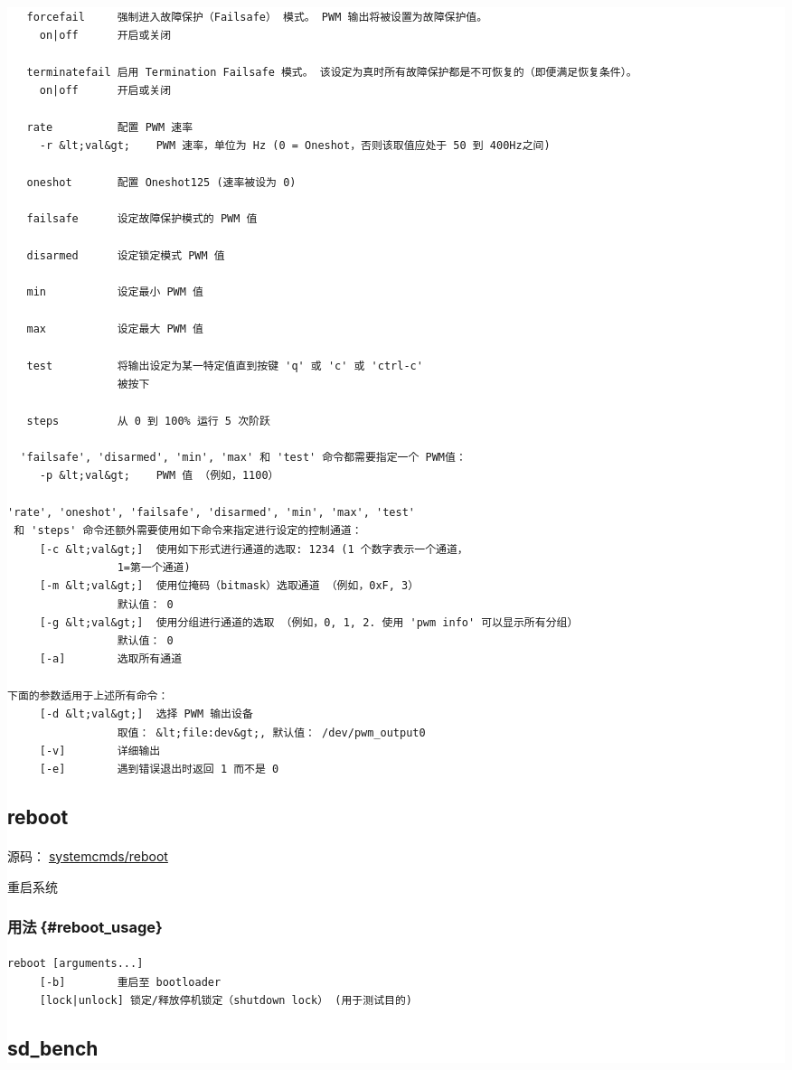        forcefail     强制进入故障保护（Failsafe） 模式。 PWM 输出将被设置为故障保护值。
         on|off      开启或关闭
    
       terminatefail 启用 Termination Failsafe 模式。 该设定为真时所有故障保护都是不可恢复的（即便满足恢复条件）。
         on|off      开启或关闭
    
       rate          配置 PWM 速率
         -r &lt;val&gt;    PWM 速率，单位为 Hz (0 = Oneshot，否则该取值应处于 50 到 400Hz之间)
    
       oneshot       配置 Oneshot125 (速率被设为 0)
    
       failsafe      设定故障保护模式的 PWM 值
    
       disarmed      设定锁定模式 PWM 值
    
       min           设定最小 PWM 值
    
       max           设定最大 PWM 值
    
       test          将输出设定为某一特定值直到按键 'q' 或 'c' 或 'ctrl-c'
                     被按下
    
       steps         从 0 到 100% 运行 5 次阶跃
    
      'failsafe', 'disarmed', 'min', 'max' 和 'test' 命令都需要指定一个 PWM值：
         -p &lt;val&gt;    PWM 值 （例如，1100）
    
    'rate', 'oneshot', 'failsafe', 'disarmed', 'min', 'max', 'test'
     和 'steps' 命令还额外需要使用如下命令来指定进行设定的控制通道：
         [-c &lt;val&gt;]  使用如下形式进行通道的选取: 1234 (1 个数字表示一个通道，
                     1=第一个通道)
         [-m &lt;val&gt;]  使用位掩码（bitmask）选取通道 （例如，0xF, 3）
                     默认值： 0
         [-g &lt;val&gt;]  使用分组进行通道的选取 （例如，0, 1, 2. 使用 'pwm info' 可以显示所有分组）
                     默认值： 0
         [-a]        选取所有通道
    
    下面的参数适用于上述所有命令：
         [-d &lt;val&gt;]  选择 PWM 输出设备
                     取值： &lt;file:dev&gt;, 默认值： /dev/pwm_output0
         [-v]        详细输出
         [-e]        遇到错误退出时返回 1 而不是 0
    

## reboot

源码： [systemcmds/reboot](https://github.com/PX4/Firmware/tree/master/src/systemcmds/reboot)

重启系统

### 用法 {#reboot_usage}

    reboot [arguments...]
         [-b]        重启至 bootloader
         [lock|unlock] 锁定/释放停机锁定（shutdown lock） (用于测试目的)
    

## sd_bench
